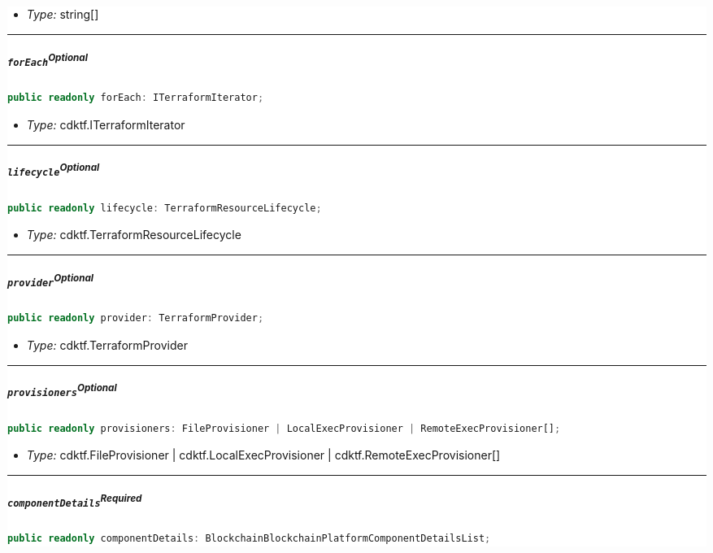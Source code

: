 - *Type:* string[]

---

##### `forEach`<sup>Optional</sup> <a name="forEach" id="rhizo-co-terraform-provider-oci.blockchainBlockchainPlatform.BlockchainBlockchainPlatform.property.forEach"></a>

```typescript
public readonly forEach: ITerraformIterator;
```

- *Type:* cdktf.ITerraformIterator

---

##### `lifecycle`<sup>Optional</sup> <a name="lifecycle" id="rhizo-co-terraform-provider-oci.blockchainBlockchainPlatform.BlockchainBlockchainPlatform.property.lifecycle"></a>

```typescript
public readonly lifecycle: TerraformResourceLifecycle;
```

- *Type:* cdktf.TerraformResourceLifecycle

---

##### `provider`<sup>Optional</sup> <a name="provider" id="rhizo-co-terraform-provider-oci.blockchainBlockchainPlatform.BlockchainBlockchainPlatform.property.provider"></a>

```typescript
public readonly provider: TerraformProvider;
```

- *Type:* cdktf.TerraformProvider

---

##### `provisioners`<sup>Optional</sup> <a name="provisioners" id="rhizo-co-terraform-provider-oci.blockchainBlockchainPlatform.BlockchainBlockchainPlatform.property.provisioners"></a>

```typescript
public readonly provisioners: FileProvisioner | LocalExecProvisioner | RemoteExecProvisioner[];
```

- *Type:* cdktf.FileProvisioner | cdktf.LocalExecProvisioner | cdktf.RemoteExecProvisioner[]

---

##### `componentDetails`<sup>Required</sup> <a name="componentDetails" id="rhizo-co-terraform-provider-oci.blockchainBlockchainPlatform.BlockchainBlockchainPlatform.property.componentDetails"></a>

```typescript
public readonly componentDetails: BlockchainBlockchainPlatformComponentDetailsList;
```
